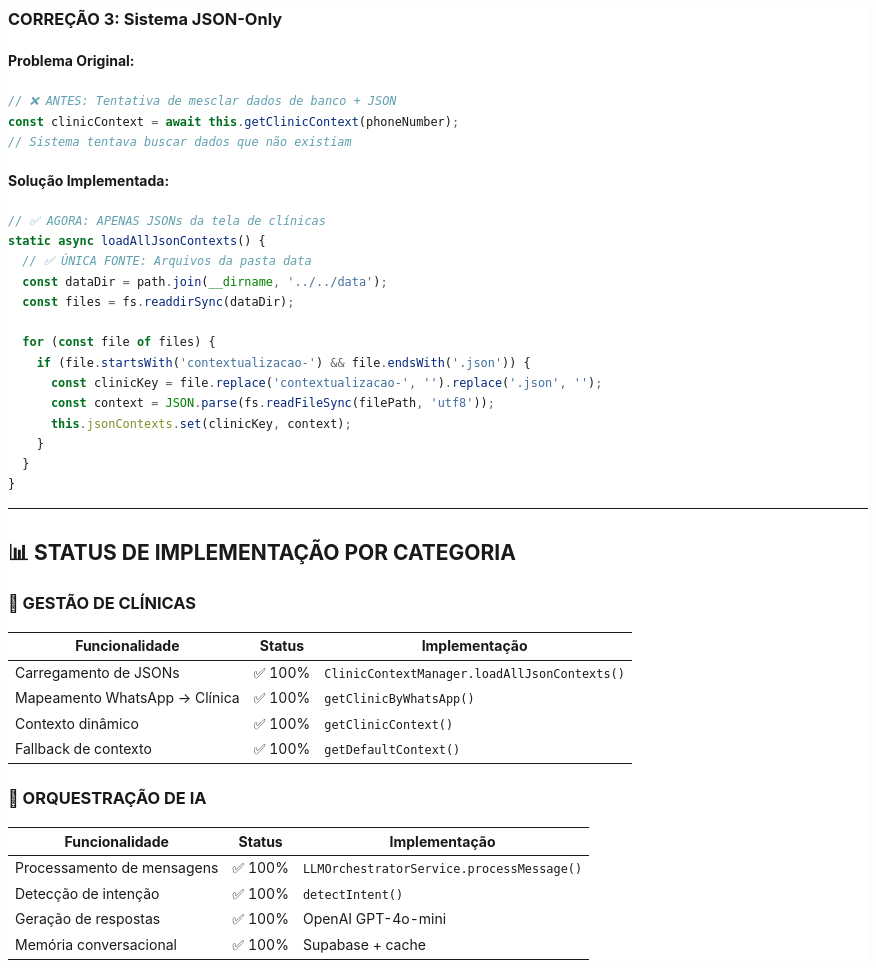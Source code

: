 ### **CORREÇÃO 3: Sistema JSON-Only**

#### **Problema Original:**
```javascript
// ❌ ANTES: Tentativa de mesclar dados de banco + JSON
const clinicContext = await this.getClinicContext(phoneNumber);
// Sistema tentava buscar dados que não existiam
```

#### **Solução Implementada:**
```javascript
// ✅ AGORA: APENAS JSONs da tela de clínicas
static async loadAllJsonContexts() {
  // ✅ ÚNICA FONTE: Arquivos da pasta data
  const dataDir = path.join(__dirname, '../../data');
  const files = fs.readdirSync(dataDir);
  
  for (const file of files) {
    if (file.startsWith('contextualizacao-') && file.endsWith('.json')) {
      const clinicKey = file.replace('contextualizacao-', '').replace('.json', '');
      const context = JSON.parse(fs.readFileSync(filePath, 'utf8'));
      this.jsonContexts.set(clinicKey, context);
    }
  }
}
```

---

## 📊 **STATUS DE IMPLEMENTAÇÃO POR CATEGORIA**

### **🏥 GESTÃO DE CLÍNICAS**
| Funcionalidade | Status | Implementação |
|----------------|--------|----------------|
| Carregamento de JSONs | ✅ 100% | `ClinicContextManager.loadAllJsonContexts()` |
| Mapeamento WhatsApp → Clínica | ✅ 100% | `getClinicByWhatsApp()` |
| Contexto dinâmico | ✅ 100% | `getClinicContext()` |
| Fallback de contexto | ✅ 100% | `getDefaultContext()` |

### **🤖 ORQUESTRAÇÃO DE IA**
| Funcionalidade | Status | Implementação |
|----------------|--------|----------------|
| Processamento de mensagens | ✅ 100% | `LLMOrchestratorService.processMessage()` |
| Detecção de intenção | ✅ 100% | `detectIntent()` |
| Geração de respostas | ✅ 100% | OpenAI GPT-4o-mini |
| Memória conversacional | ✅ 100% | Supabase + cache |
